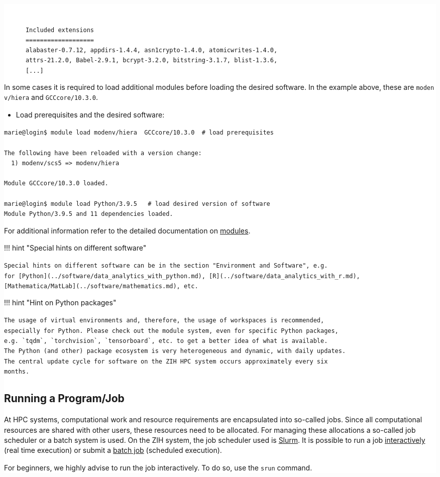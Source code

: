 ```console  hl_lines="9 10 11"


      Included extensions
      ===================
      alabaster-0.7.12, appdirs-1.4.4, asn1crypto-1.4.0, atomicwrites-1.4.0,
      attrs-21.2.0, Babel-2.9.1, bcrypt-3.2.0, bitstring-3.1.7, blist-1.3.6,
      [...]
```

In some cases it is required to load additional modules before loading the desired software.
In the example above, these are `modenv/hiera` and `GCCcore/10.3.0`.

- Load prerequisites and the desired software:

```console
marie@login$ module load modenv/hiera  GCCcore/10.3.0  # load prerequisites

The following have been reloaded with a version change:
  1) modenv/scs5 => modenv/hiera

Module GCCcore/10.3.0 loaded.

marie@login$ module load Python/3.9.5   # load desired version of software
Module Python/3.9.5 and 11 dependencies loaded.
```

For additional information refer to the detailed documentation on [modules](../software/modules.md).

!!! hint "Special hints on different software"

    Special hints on different software can be in the section "Environment and Software", e.g.
    for [Python](../software/data_analytics_with_python.md), [R](../software/data_analytics_with_r.md),
    [Mathematica/MatLab](../software/mathematics.md), etc.

!!! hint "Hint on Python packages"

    The usage of virtual environments and, therefore, the usage of workspaces is recommended,
    especially for Python. Please check out the module system, even for specific Python packages,
    e.g. `tqdm`, `torchvision`, `tensorboard`, etc. to get a better idea of what is available.
    The Python (and other) package ecosystem is very heterogeneous and dynamic, with daily updates.
    The central update cycle for software on the ZIH HPC system occurs approximately every six
    months.

## Running a Program/Job

At HPC systems, computational work and resource requirements are encapsulated into so-called jobs.
Since all computational resources are shared with other users, these resources need to be
allocated. For managing these allocations a so-called job scheduler or a batch system is used.
On the ZIH system, the job scheduler used is [Slurm](https://slurm.schedmd.com/quickstart.html).
It is possible to run a job [interactively](../jobs_and_resources/slurm.md#interactive-jobs)
(real time execution) or submit a [batch job](../jobs_and_resources/slurm.md#batch-jobs)
(scheduled execution).

For beginners, we highly advise to run the job interactively. To do so, use the `srun` command.
